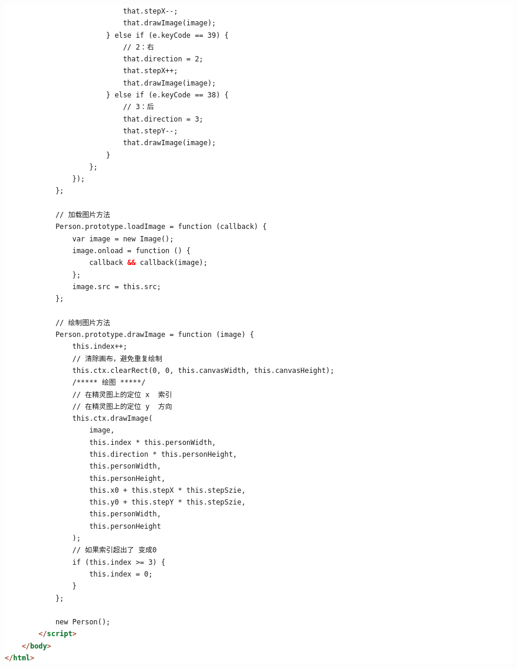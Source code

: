 ```html
							that.stepX--;
							that.drawImage(image);
						} else if (e.keyCode == 39) {
							// 2：右
							that.direction = 2;
							that.stepX++;
							that.drawImage(image);
						} else if (e.keyCode == 38) {
							// 3：后
							that.direction = 3;
							that.stepY--;
							that.drawImage(image);
						}
					};
				});
			};

			// 加载图片方法
			Person.prototype.loadImage = function (callback) {
				var image = new Image();
				image.onload = function () {
					callback && callback(image);
				};
				image.src = this.src;
			};

			// 绘制图片方法
			Person.prototype.drawImage = function (image) {
				this.index++;
				// 清除画布，避免重复绘制
				this.ctx.clearRect(0, 0, this.canvasWidth, this.canvasHeight);
				/***** 绘图 *****/
				// 在精灵图上的定位 x  索引
				// 在精灵图上的定位 y  方向
				this.ctx.drawImage(
					image,
					this.index * this.personWidth,
					this.direction * this.personHeight,
					this.personWidth,
					this.personHeight,
					this.x0 + this.stepX * this.stepSzie,
					this.y0 + this.stepY * this.stepSzie,
					this.personWidth,
					this.personHeight
				);
				// 如果索引超出了 变成0
				if (this.index >= 3) {
					this.index = 0;
				}
			};

			new Person();
		</script>
	</body>
</html>
```
